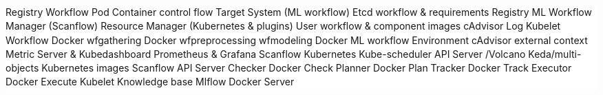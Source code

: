 Registry
Workflow
Pod
Container
control flow
Target System
(ML workflow)
Etcd
workflow &
requirements
Registry
ML Workflow
Manager
(Scanflow)
Resource
Manager
(Kubernetes &
plugins)
User
workflow &
component
images
cAdvisor
Log
Kubelet
Workflow
Docker
wfgathering
Docker
wfpreprocessing wfmodeling
Docker
ML workflow
Environment
cAdvisor
external
context
Metric Server
& Kubedashboard
Prometheus
& Grafana
Scanflow
Kubernetes
Kube-scheduler API Server
/Volcano
Keda/multi-objects
Kubernetes
images
Scanflow API Server
Checker
Docker
Check
Planner
Docker
Plan
Tracker
Docker
Track
Executor
Docker
Execute Kubelet
Knowledge base
Mlflow
Docker
Server
